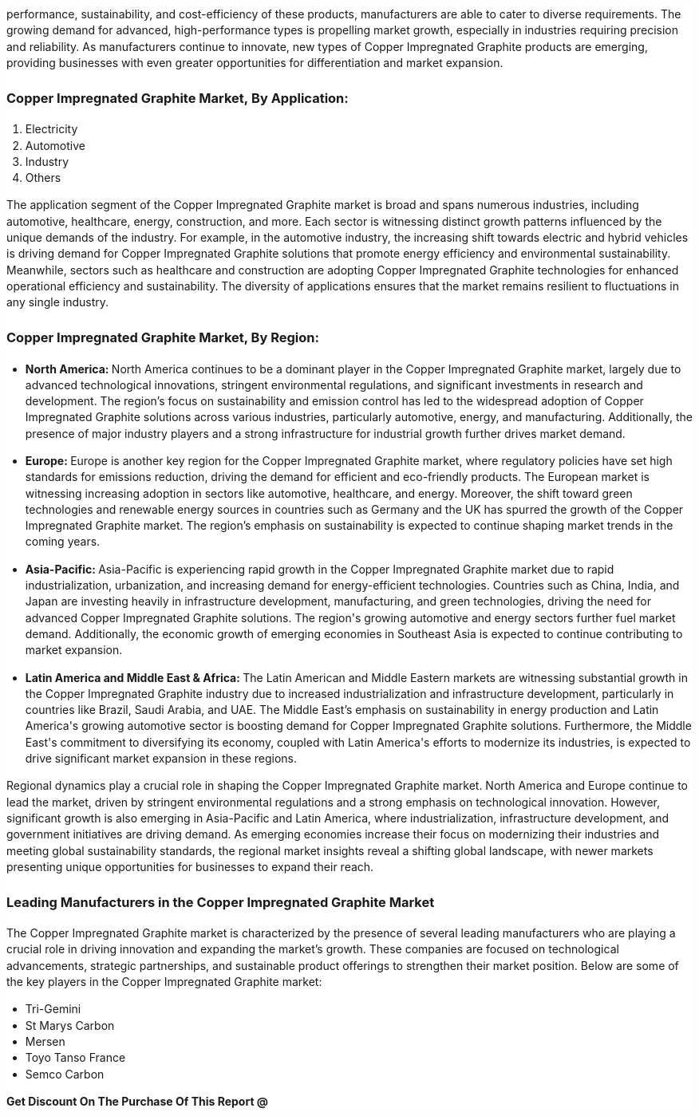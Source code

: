 performance, sustainability, and cost-efficiency of these products, manufacturers are able to cater to diverse requirements. The growing demand for advanced, high-performance types is propelling market growth, especially in industries requiring precision and reliability. As manufacturers continue to innovate, new types of Copper Impregnated Graphite products are emerging, providing businesses with even greater opportunities for differentiation and market expansion.</p><h3>Copper Impregnated Graphite Market,&nbsp;By Application:</h3><ol><li>Electricity<li> Automotive<li> Industry<li> Others</li></ol><p>The application segment of the Copper Impregnated Graphite market is broad and spans numerous industries, including automotive, healthcare, energy, construction, and more. Each sector is witnessing distinct growth patterns influenced by the unique demands of the industry. For example, in the automotive industry, the increasing shift towards electric and hybrid vehicles is driving demand for Copper Impregnated Graphite solutions that promote energy efficiency and environmental sustainability. Meanwhile, sectors such as healthcare and construction are adopting Copper Impregnated Graphite technologies for enhanced operational efficiency and sustainability. The diversity of applications ensures that the market remains resilient to fluctuations in any single industry.</p><h3>Copper Impregnated Graphite Market, By Region:</h3><ul><li><p><strong>North America:&nbsp;</strong>North America continues to be a dominant player in the Copper Impregnated Graphite market, largely due to advanced technological innovations, stringent environmental regulations, and significant investments in research and development. The region&rsquo;s focus on sustainability and emission control has led to the widespread adoption of Copper Impregnated Graphite solutions across various industries, particularly automotive, energy, and manufacturing. Additionally, the presence of major industry players and a strong infrastructure for industrial growth further drives market demand.</p></li><li><p><strong><strong>Europe:&nbsp;</strong></strong>Europe is another key region for the Copper Impregnated Graphite market, where regulatory policies have set high standards for emissions reduction, driving the demand for efficient and eco-friendly products. The European market is witnessing increasing adoption in sectors like automotive, healthcare, and energy. Moreover, the shift toward green technologies and renewable energy sources in countries such as Germany and the UK has spurred the growth of the Copper Impregnated Graphite market. The region&rsquo;s emphasis on sustainability is expected to continue shaping market trends in the coming years.</p></li><li><p><strong><strong>Asia-Pacific:&nbsp;</strong></strong>Asia-Pacific is experiencing rapid growth in the Copper Impregnated Graphite market due to rapid industrialization, urbanization, and increasing demand for energy-efficient technologies. Countries such as China, India, and Japan are investing heavily in infrastructure development, manufacturing, and green technologies, driving the need for advanced Copper Impregnated Graphite solutions. The region's growing automotive and energy sectors further fuel market demand. Additionally, the economic growth of emerging economies in Southeast Asia is expected to continue contributing to market expansion.</p></li><li><p><strong><strong>Latin America and Middle East &amp; Africa:&nbsp;</strong></strong>The Latin American and Middle Eastern markets are witnessing substantial growth in the Copper Impregnated Graphite industry due to increased industrialization and infrastructure development, particularly in countries like Brazil, Saudi Arabia, and UAE. The Middle East&rsquo;s emphasis on sustainability in energy production and Latin America's growing automotive sector is boosting demand for Copper Impregnated Graphite solutions. Furthermore, the Middle East's commitment to diversifying its economy, coupled with Latin America's efforts to modernize its industries, is expected to drive significant market expansion in these regions.</p></li></ul><p>Regional dynamics play a crucial role in shaping the Copper Impregnated Graphite market. North America and Europe continue to lead the market, driven by stringent environmental regulations and a strong emphasis on technological innovation. However, significant growth is also emerging in Asia-Pacific and Latin America, where industrialization, infrastructure development, and government initiatives are driving demand. As emerging economies increase their focus on modernizing their industries and meeting global sustainability standards, the regional market insights reveal a shifting global landscape, with newer markets presenting unique opportunities for businesses to expand their reach.</p><h3><strong>Leading Manufacturers in the Copper Impregnated Graphite Market</strong></h3><p>The Copper Impregnated Graphite market is characterized by the presence of several leading manufacturers who are playing a crucial role in driving innovation and expanding the market&rsquo;s growth. These companies are focused on technological advancements, strategic partnerships, and sustainable product offerings to strengthen their market position. Below are some of the key players in the Copper Impregnated Graphite market:</p></div><div class="article-main__content" data-test-id="publishing-text-block"><ul><li><span class="">Tri-Gemini<li> St Marys Carbon<li> Mersen<li> Toyo Tanso France<li> Semco Carbon</span></li></ul></div><div class="article-main__content" data-test-id="publishing-text-block"><p><span class="font-[700]"><strong>Get Discount On The Purchase Of This Report @</strong>
